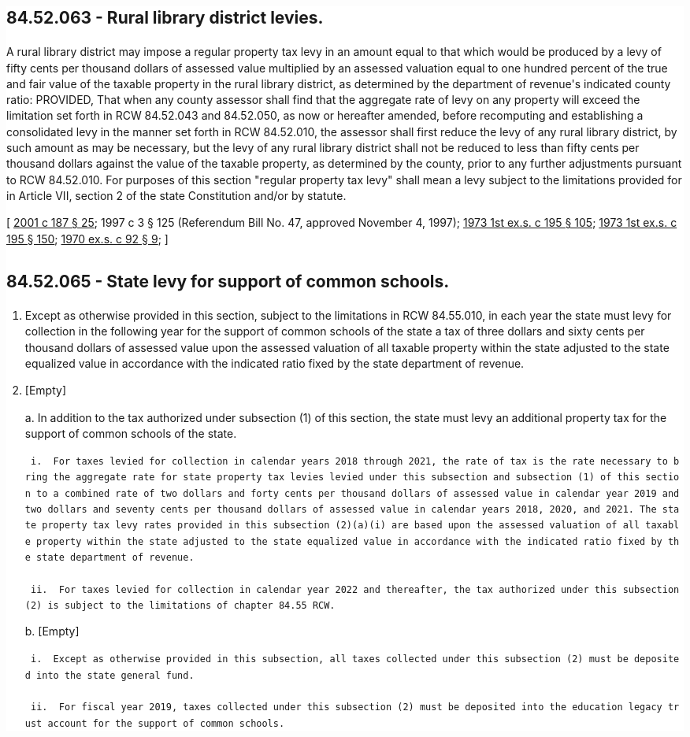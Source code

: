 ## 84.52.063 - Rural library district levies.
A rural library district may impose a regular property tax levy in an amount equal to that which would be produced by a levy of fifty cents per thousand dollars of assessed value multiplied by an assessed valuation equal to one hundred percent of the true and fair value of the taxable property in the rural library district, as determined by the department of revenue's indicated county ratio: PROVIDED, That when any county assessor shall find that the aggregate rate of levy on any property will exceed the limitation set forth in RCW 84.52.043 and 84.52.050, as now or hereafter amended, before recomputing and establishing a consolidated levy in the manner set forth in RCW 84.52.010, the assessor shall first reduce the levy of any rural library district, by such amount as may be necessary, but the levy of any rural library district shall not be reduced to less than fifty cents per thousand dollars against the value of the taxable property, as determined by the county, prior to any further adjustments pursuant to RCW 84.52.010. For purposes of this section "regular property tax levy" shall mean a levy subject to the limitations provided for in Article VII, section 2 of the state Constitution and/or by statute.

\[ [2001 c 187 § 25](http://lawfilesext.leg.wa.gov/biennium/2001-02/Pdf/Bills/Session%20Laws/House/1467-S.SL.pdf?cite=2001%20c%20187%20§%2025); 1997 c 3 § 125 (Referendum Bill No. 47, approved November 4, 1997); [1973 1st ex.s. c 195 § 105](http://leg.wa.gov/CodeReviser/documents/sessionlaw/1973ex1c195.pdf?cite=1973%201st%20ex.s.%20c%20195%20§%20105); [1973 1st ex.s. c 195 § 150](http://leg.wa.gov/CodeReviser/documents/sessionlaw/1973ex1c195.pdf?cite=1973%201st%20ex.s.%20c%20195%20§%20150); [1970 ex.s. c 92 § 9](http://leg.wa.gov/CodeReviser/documents/sessionlaw/1970ex1c92.pdf?cite=1970%20ex.s.%20c%2092%20§%209); \]

## 84.52.065 - State levy for support of common schools.
1. Except as otherwise provided in this section, subject to the limitations in RCW 84.55.010, in each year the state must levy for collection in the following year for the support of common schools of the state a tax of three dollars and sixty cents per thousand dollars of assessed value upon the assessed valuation of all taxable property within the state adjusted to the state equalized value in accordance with the indicated ratio fixed by the state department of revenue.

2. [Empty]

    a.  In addition to the tax authorized under subsection (1) of this section, the state must levy an additional property tax for the support of common schools of the state.

        i.  For taxes levied for collection in calendar years 2018 through 2021, the rate of tax is the rate necessary to bring the aggregate rate for state property tax levies levied under this subsection and subsection (1) of this section to a combined rate of two dollars and forty cents per thousand dollars of assessed value in calendar year 2019 and two dollars and seventy cents per thousand dollars of assessed value in calendar years 2018, 2020, and 2021. The state property tax levy rates provided in this subsection (2)(a)(i) are based upon the assessed valuation of all taxable property within the state adjusted to the state equalized value in accordance with the indicated ratio fixed by the state department of revenue.

        ii.  For taxes levied for collection in calendar year 2022 and thereafter, the tax authorized under this subsection (2) is subject to the limitations of chapter 84.55 RCW.

    b.  [Empty]

        i.  Except as otherwise provided in this subsection, all taxes collected under this subsection (2) must be deposited into the state general fund.

        ii.  For fiscal year 2019, taxes collected under this subsection (2) must be deposited into the education legacy trust account for the support of common schools.
